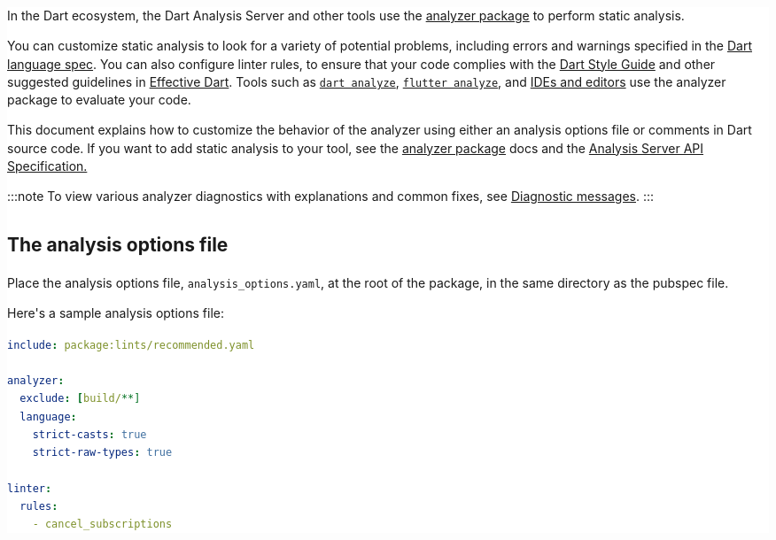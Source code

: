</blockquote>

In the Dart ecosystem,
the Dart Analysis Server and other tools use the
[analyzer package]({{site.pub-pkg}}/analyzer)
to perform static analysis.

You can customize static analysis to look for a variety of potential
problems, including errors and warnings specified in the
[Dart language spec](/resources/language/spec).
You can also configure linter rules,
to ensure that your code complies with the
[Dart Style Guide](/effective-dart/style)
and other suggested guidelines in [Effective Dart][]. 
Tools such as [`dart analyze`](/tools/dart-analyze),
[`flutter analyze`]({{site.flutter-docs}}/testing/debugging#the-dart-analyzer),
and [IDEs and editors](/tools#editors)
use the analyzer package to evaluate your code.

This document explains how to customize the behavior of the analyzer
using either an analysis options file or comments in Dart source code. If you want to
add static analysis to your tool, see the
[analyzer package]({{site.pub-pkg}}/analyzer) docs and the
[Analysis Server API Specification.](https://htmlpreview.github.io/?{{site.repo.dart.sdk}}/blob/main/pkg/analysis_server/doc/api.html)

:::note
To view various analyzer diagnostics with explanations and common fixes,
see [Diagnostic messages][diagnostics].
:::

## The analysis options file

Place the analysis options file, `analysis_options.yaml`,
at the root of the package, in the same directory as the pubspec file.

Here's a sample analysis options file:

<?code-excerpt "analysis_options.yaml" from="include" remove="implicit-dynamic" retain="/^$|\w+:|- cancel/" remove="https:"?>
```yaml title="analysis_options.yaml"
include: package:lints/recommended.yaml

analyzer:
  exclude: [build/**]
  language:
    strict-casts: true
    strict-raw-types: true

linter:
  rules:
    - cancel_subscriptions
```


[Conditions for strict inference failure]: {{site.repo.dart.lang}}/blob/main/resources/type-system/strict-inference.md#conditions-for-strict-inference-failure
[lints package]: {{site.pub-pkg}}/lints
[`sort_pub_dependencies`]: /tools/linter-rules/sort_pub_dependencies
[invalid_null_aware_operator]: /tools/diagnostic-messages#invalid_null_aware_operator
[analyzer diagnostics]: /tools/diagnostic-messages
[change the severity of rules]: #changing-the-severity-of-rules
[diagnostics]: /tools/diagnostic-messages
[invalid_assignment]: /tools/diagnostic-messages#invalid_assignment
[language version]: /resources/language/evolution#language-versioning
[linter rules]: /tools/linter-rules
[type-system]: /language/type-system
[dead_code]: /tools/diagnostic-messages#dead_code
[disable individual rules]: #disabling-individual-rules
[Effective Dart]: /effective-dart
[`dart format`]: /tools/dart-format